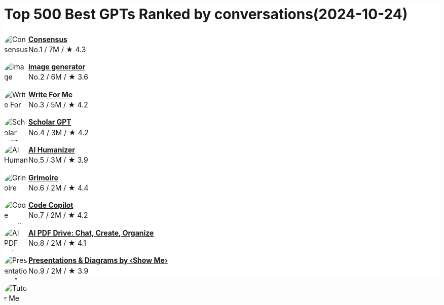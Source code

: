 # Top 500 Best GPTs Ranked by conversations(2024-10-24)

[<img align="left" height="48px" width="48px" style="border-radius:50%" alt="Consensus" src="https://files.oaiusercontent.com/file-IheK6ysqIDeahH0p0fJRGsDo?se=2124-04-28T18%3A17%3A51Z&sp=r&sv=2023-11-03&sr=b&rscc=max-age%3D1209600%2C%20immutable&rscd=attachment%3B%20filename%3Ddefault-profile.png&sig=bHefKZbsxP2EYBzCeIRhAtBzOkVydZLO1zyQuUUa6PI%3D"/>](https://chat.openai.com/g/g-bo0FiWLY7?ref=gptshunter)

[**Consensus**](https://chat.openai.com/g/g-bo0FiWLY7?ref=gptshunter) \
No.1 / 7M / ★ 4.3
    

[<img align="left" height="48px" width="48px" style="border-radius:50%" alt="image generator" src="https://files.oaiusercontent.com/file-M1df4Ab7Ow6QCJ871tBUsi0x?se=2123-11-08T17%3A52%3A06Z&sp=r&sv=2021-08-06&sr=b&rscc=max-age%3D31536000%2C%20immutable&rscd=attachment%3B%20filename%3D40face33-c6ad-4a5d-b402-5f7126e8325f.png&sig=G9qnRNHbnnN1gnz2NzVSyjwWvQ6hrGjr%2Be7hbYgnjRs%3D"/>](https://chat.openai.com/g/g-pmuQfob8d?ref=gptshunter)

[**image generator**](https://chat.openai.com/g/g-pmuQfob8d?ref=gptshunter) \
No.2 / 6M / ★ 3.6
    

[<img align="left" height="48px" width="48px" style="border-radius:50%" alt="Write For Me" src="https://files.oaiusercontent.com/file-hVjI65nZeCAowpoArhSWjynX?se=2123-10-24T11%3A26%3A42Z&sp=r&sv=2021-08-06&sr=b&rscc=max-age%3D31536000%2C%20immutable&rscd=attachment%3B%20filename%3Ded9312a8-bf37-4345-93bd-2e8b54bc2a89.png&sig=nw8OKVAhe0pqBOvG8jlopI5cQ2npVyuHjAjSpr%2BWKFo%3D"/>](https://chat.openai.com/g/g-B3hgivKK9?ref=gptshunter)

[**Write For Me**](https://chat.openai.com/g/g-B3hgivKK9?ref=gptshunter) \
No.3 / 5M / ★ 4.2
    

[<img align="left" height="48px" width="48px" style="border-radius:50%" alt="Scholar GPT" src="https://files.oaiusercontent.com/file-gk3ACPm7Tvy5DHe5aE9fqJ0W?se=2123-12-19T11%3A10%3A14Z&sp=r&sv=2021-08-06&sr=b&rscc=max-age%3D1209600%2C%20immutable&rscd=attachment%3B%20filename%3DFrame%2520612.png&sig=dTPAPU4773Mz4PPaC6kCzsTf7ZiFgLSs/z3%2B3uGxkqY%3D"/>](https://chat.openai.com/g/g-kZ0eYXlJe?ref=gptshunter)

[**Scholar GPT**](https://chat.openai.com/g/g-kZ0eYXlJe?ref=gptshunter) \
No.4 / 3M / ★ 4.2
    

[<img align="left" height="48px" width="48px" style="border-radius:50%" alt="AI Humanizer" src="https://files.oaiusercontent.com/file-OPDq3ZahhE1JxhxVVBEBBMX4?se=2124-09-25T02%3A20%3A26Z&sp=r&sv=2024-08-04&sr=b&rscc=max-age%3D604800%2C%20immutable%2C%20private&rscd=attachment%3B%20filename%3Dfile-B3J9SZ6f8uh21XyDgNJ236pg.webp&sig=vAulQdi1Ha/YB5ZZ0/6/caZ5U68%2BGHdw7iPG6e7vsZo%3D"/>](https://chat.openai.com/g/g-2azCVmXdy?ref=gptshunter)

[**AI Humanizer**](https://chat.openai.com/g/g-2azCVmXdy?ref=gptshunter) \
No.5 / 3M / ★ 3.9
    

[<img align="left" height="48px" width="48px" style="border-radius:50%" alt="Grimoire" src="https://files.oaiusercontent.com/file-0iw1nJRFDLfuXLJy3SHURMiE?se=2123-12-26T23%3A31%3A22Z&sp=r&sv=2021-08-06&sr=b&rscc=max-age%3D1209600%2C%20immutable&rscd=attachment%3B%20filename%3DCherished%2520Member.png&sig=vlX1mXOxWn/p7qK07bDbFcK6D1fOdSrvdPnK4h7VOT8%3D"/>](https://chat.openai.com/g/g-n7Rs0IK86?ref=gptshunter)

[**Grimoire**](https://chat.openai.com/g/g-n7Rs0IK86?ref=gptshunter) \
No.6 / 2M / ★ 4.4
    

[<img align="left" height="48px" width="48px" style="border-radius:50%" alt="Code Copilot" src="https://files.oaiusercontent.com/file-hbxowtiyxew901FywZXTcb4V?se=2124-03-22T16%3A51%3A30Z&sp=r&sv=2021-08-06&sr=b&rscc=max-age%3D1209600%2C%20immutable&rscd=attachment%3B%20filename%3Dlogo-brighter.png&sig=d/1A/B6wbaTwAWj2ZuPziepcTlEt6UaqNaJhXsY9DrU%3D"/>](https://chat.openai.com/g/g-2DQzU5UZl?ref=gptshunter)

[**Code Copilot**](https://chat.openai.com/g/g-2DQzU5UZl?ref=gptshunter) \
No.7 / 2M / ★ 4.2
    

[<img align="left" height="48px" width="48px" style="border-radius:50%" alt="AI PDF Drive: Chat, Create, Organize" src="https://files.oaiusercontent.com/file-aZFW7yy5PyKXFLXjsKqpylF4?se=2124-05-11T01%3A47%3A19Z&sp=r&sv=2023-11-03&sr=b&rscc=max-age%3D1209600%2C%20immutable&rscd=attachment%3B%20filename%3DWhatsApp%2520Image%25202024-04-12%2520at%252010.06.37%2520AM%2520%25284%2529.jpeg&sig=6S3enP3nZuPKMqTm%2BQD2n0L4AWO%2BBUCLCf13SI8Zu6I%3D"/>](https://chat.openai.com/g/g-V2KIUZSj0?ref=gptshunter)

[**AI PDF Drive: Chat, Create, Organize**](https://chat.openai.com/g/g-V2KIUZSj0?ref=gptshunter) \
No.8 / 2M / ★ 4.1
    

[<img align="left" height="48px" width="48px" style="border-radius:50%" alt="Presentations & Diagrams by ‹Show Me›" src="https://files.oaiusercontent.com/file-HSed5Uqpf9H8LUjXibDQP80b?se=2124-09-25T07%3A17%3A30Z&sp=r&sv=2024-08-04&sr=b&rscc=max-age%3D604800%2C%20immutable%2C%20private&rscd=attachment%3B%20filename%3Dver2.jpg&sig=hvrD8kHP9ZrELEO8nRS8D/FnBw/azfS68T/41pIkO3Q%3D"/>](https://chat.openai.com/g/g-5QhhdsfDj?ref=gptshunter)

[**Presentations & Diagrams by ‹Show Me›**](https://chat.openai.com/g/g-5QhhdsfDj?ref=gptshunter) \
No.9 / 2M / ★ 3.9
    

[<img align="left" height="48px" width="48px" style="border-radius:50%" alt="Tutor Me" src="https://files.oaiusercontent.com/file-kM163oDkrVnm7jsidA5WweOP?se=2123-11-18T17%3A08%3A03Z&sp=r&sv=2021-08-06&sr=b&rscc=max-age%3D1209600%2C%20immutable&rscd=attachment%3B%20filename%3DKA_KhanmigoGPT_1_LearnerActivities.png&sig=zSZKBHM7UsdkEyM2CmiYpkdhVAJZWk0qJQle9lPEhdw%3D"/>](https://chat.openai.com/g/g-hRCqiqVlM?ref=gptshunter)
